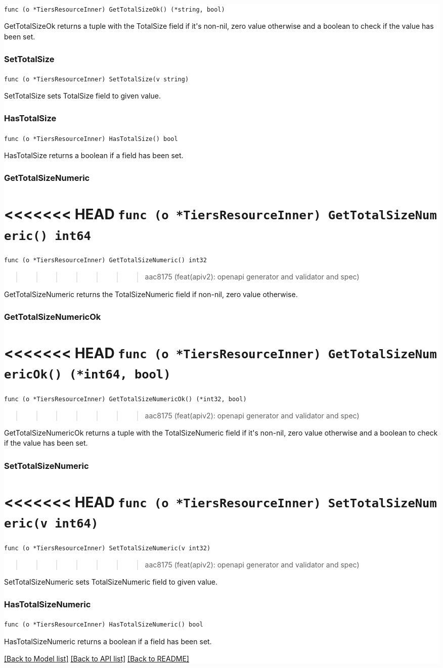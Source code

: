 `func (o *TiersResourceInner) GetTotalSizeOk() (*string, bool)`

GetTotalSizeOk returns a tuple with the TotalSize field if it's non-nil, zero value otherwise
and a boolean to check if the value has been set.

### SetTotalSize

`func (o *TiersResourceInner) SetTotalSize(v string)`

SetTotalSize sets TotalSize field to given value.

### HasTotalSize

`func (o *TiersResourceInner) HasTotalSize() bool`

HasTotalSize returns a boolean if a field has been set.

### GetTotalSizeNumeric

<<<<<<< HEAD
`func (o *TiersResourceInner) GetTotalSizeNumeric() int64`
=======
`func (o *TiersResourceInner) GetTotalSizeNumeric() int32`
>>>>>>> aac8175 (feat(apiv2): openapi generator and validator and spec)

GetTotalSizeNumeric returns the TotalSizeNumeric field if non-nil, zero value otherwise.

### GetTotalSizeNumericOk

<<<<<<< HEAD
`func (o *TiersResourceInner) GetTotalSizeNumericOk() (*int64, bool)`
=======
`func (o *TiersResourceInner) GetTotalSizeNumericOk() (*int32, bool)`
>>>>>>> aac8175 (feat(apiv2): openapi generator and validator and spec)

GetTotalSizeNumericOk returns a tuple with the TotalSizeNumeric field if it's non-nil, zero value otherwise
and a boolean to check if the value has been set.

### SetTotalSizeNumeric

<<<<<<< HEAD
`func (o *TiersResourceInner) SetTotalSizeNumeric(v int64)`
=======
`func (o *TiersResourceInner) SetTotalSizeNumeric(v int32)`
>>>>>>> aac8175 (feat(apiv2): openapi generator and validator and spec)

SetTotalSizeNumeric sets TotalSizeNumeric field to given value.

### HasTotalSizeNumeric

`func (o *TiersResourceInner) HasTotalSizeNumeric() bool`

HasTotalSizeNumeric returns a boolean if a field has been set.


[[Back to Model list]](../README.md#documentation-for-models) [[Back to API list]](../README.md#documentation-for-api-endpoints) [[Back to README]](../README.md)


